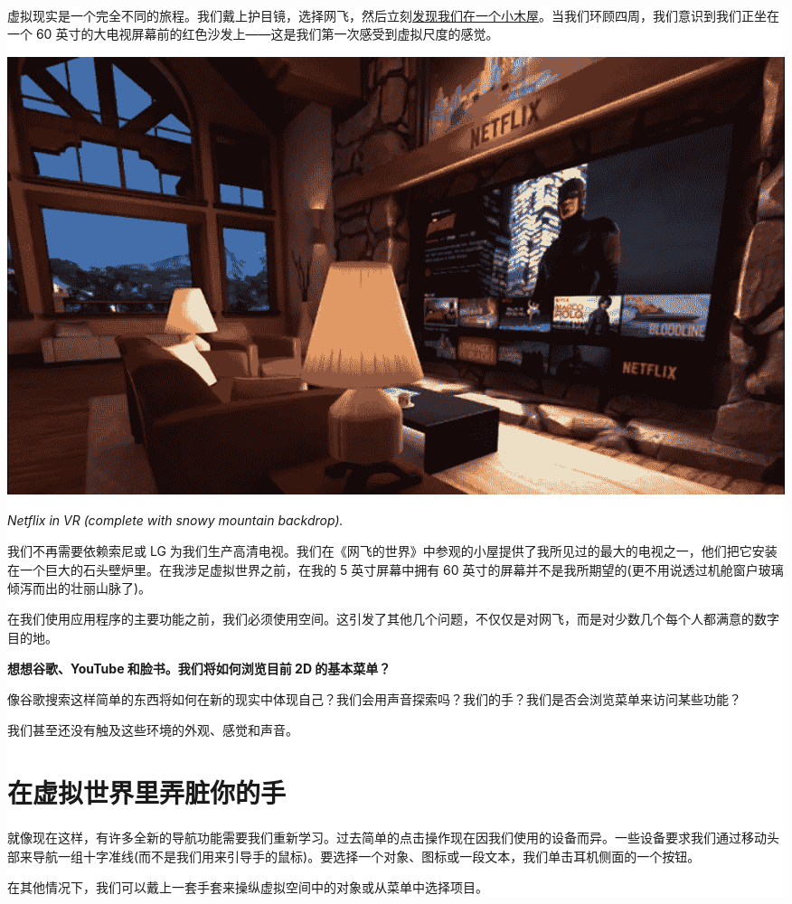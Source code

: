 虚拟现实是一个完全不同的旅程。我们戴上护目镜，选择网飞，然后立刻[发现我们在一个小木屋](https://www.youtube.com/watch?v=vAWDhiJpZ2M)。当我们环顾四周，我们意识到我们正坐在一个 60 英寸的大电视屏幕前的红色沙发上——这是我们第一次感受到虚拟尺度的感觉。

![](img/77f77faf1cdfe3936456d771f330f2d7.png)

*Netflix in VR (complete with snowy mountain backdrop).*

我们不再需要依赖索尼或 LG 为我们生产高清电视。我们在《网飞的世界》中参观的小屋提供了我所见过的最大的电视之一，他们把它安装在一个巨大的石头壁炉里。在我涉足虚拟世界之前，在我的 5 英寸屏幕中拥有 60 英寸的屏幕并不是我所期望的(更不用说透过机舱窗户玻璃倾泻而出的壮丽山脉了)。

在我们使用应用程序的主要功能之前，我们必须使用空间。这引发了其他几个问题，不仅仅是对网飞，而是对少数几个每个人都满意的数字目的地。

**想想谷歌、YouTube 和脸书。我们将如何浏览目前 2D 的基本菜单？**

像谷歌搜索这样简单的东西将如何在新的现实中体现自己？我们会用声音探索吗？我们的手？我们是否会浏览菜单来访问某些功能？

我们甚至还没有触及这些环境的外观、感觉和声音。

# 在虚拟世界里弄脏你的手

就像现在这样，有许多全新的导航功能需要我们重新学习。过去简单的点击操作现在因我们使用的设备而异。一些设备要求我们通过移动头部来导航一组十字准线(而不是我们用来引导手的鼠标)。要选择一个对象、图标或一段文本，我们单击耳机侧面的一个按钮。

在其他情况下，我们可以戴上一套手套来操纵虚拟空间中的对象或从菜单中选择项目。
